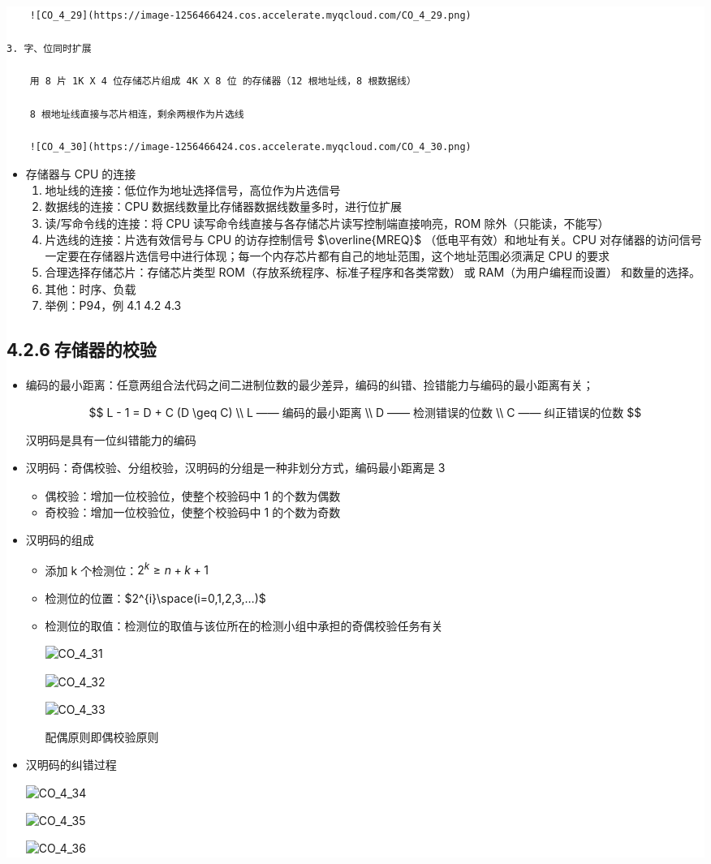        ![CO_4_29](https://image-1256466424.cos.accelerate.myqcloud.com/CO_4_29.png)

    3. 字、位同时扩展

        用 8 片 1K X 4 位存储芯片组成 4K X 8 位 的存储器（12 根地址线，8 根数据线）

        8 根地址线直接与芯片相连，剩余两根作为片选线

        ![CO_4_30](https://image-1256466424.cos.accelerate.myqcloud.com/CO_4_30.png)

- 存储器与 CPU 的连接
    1. 地址线的连接：低位作为地址选择信号，高位作为片选信号
    2. 数据线的连接：CPU 数据线数量比存储器数据线数量多时，进行位扩展
    3. 读/写命令线的连接：将 CPU 读写命令线直接与各存储芯片读写控制端直接响亮，ROM 除外（只能读，不能写）
    4. 片选线的连接：片选有效信号与 CPU 的访存控制信号 $\overline{MREQ}$ （低电平有效）和地址有关。CPU 对存储器的访问信号一定要在存储器片选信号中进行体现；每一个内存芯片都有自己的地址范围，这个地址范围必须满足 CPU 的要求
    5. 合理选择存储芯片：存储芯片类型 ROM（存放系统程序、标准子程序和各类常数） 或 RAM（为用户编程而设置） 和数量的选择。
    6. 其他：时序、负载
    7. 举例：P94，例 4.1 4.2 4.3

## 4.2.6 存储器的校验

- 编码的最小距离：任意两组合法代码之间二进制位数的最少差异，编码的纠错、捡错能力与编码的最小距离有关；

    $$
    L - 1 = D + C (D \geq C) \\ L —— 编码的最小距离 \\ D —— 检测错误的位数 \\ C —— 纠正错误的位数
    $$

    汉明码是具有一位纠错能力的编码

- 汉明码：奇偶校验、分组校验，汉明码的分组是一种非划分方式，编码最小距离是 3
    - 偶校验：增加一位校验位，使整个校验码中 1 的个数为偶数
    - 奇校验：增加一位校验位，使整个校验码中 1 的个数为奇数
- 汉明码的组成
    - 添加 k 个检测位：$2^{k}\ge n+ k + 1$
    - 检测位的位置：$2^{i}\space(i=0,1,2,3,…)$
    - 检测位的取值：检测位的取值与该位所在的检测小组中承担的奇偶校验任务有关

        ![CO_4_31](https://image-1256466424.cos.accelerate.myqcloud.com/CO_4_31.png)

        ![CO_4_32](https://image-1256466424.cos.accelerate.myqcloud.com/CO_4_32.png)

        ![CO_4_33](https://image-1256466424.cos.accelerate.myqcloud.com/CO_4_33.png)

        配偶原则即偶校验原则

- 汉明码的纠错过程

    ![CO_4_34](https://image-1256466424.cos.accelerate.myqcloud.com/CO_4_34.png)

    ![CO_4_35](https://image-1256466424.cos.accelerate.myqcloud.com/CO_4_35.png)

    ![CO_4_36](https://image-1256466424.cos.accelerate.myqcloud.com/CO_4_36.png)

